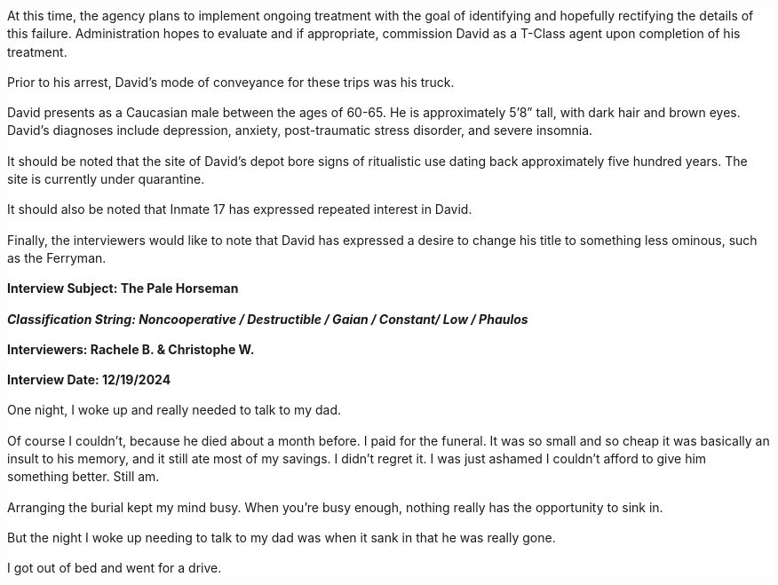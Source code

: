 

At this time, the agency plans to implement ongoing treatment with the goal of identifying and hopefully rectifying the details of this failure. Administration hopes to evaluate and if appropriate, commission David as a T-Class agent upon completion of his treatment.



Prior to his arrest, David’s mode of conveyance for these trips was his truck. 



David presents as a Caucasian male between the ages of 60-65. He is approximately 5’8” tall, with dark hair and brown eyes. David’s diagnoses include depression, anxiety, post-traumatic stress disorder, and severe insomnia. 



It should be noted that the site of David’s depot bore signs of ritualistic use dating back approximately five hundred years. The site is currently under quarantine. 



It should also be noted that Inmate 17 has expressed repeated interest in David.

  
Finally, the interviewers would like to note that David has expressed a desire to change his title to something less ominous, such as the Ferryman.









**Interview Subject: The Pale Horseman**

***Classification String: Noncooperative / Destructible / Gaian / Constant/ Low / Phaulos***

**Interviewers: Rachele B. & Christophe W.**

**Interview Date: 12/19/2024**









One night, I woke up and really needed to talk to my dad.



Of course I couldn’t, because he died about a month before. I paid for the funeral. It was so small and so cheap it was basically an insult to his memory, and it still ate most of my savings. I didn’t regret it. I was just ashamed I couldn’t afford to give him something better. Still am.



Arranging the burial kept my mind busy. When you’re busy enough, nothing really has the opportunity to sink in. 



But the night I woke up needing to talk to my dad was when it sank in that he was really gone.



I got out of bed and went for a drive.
